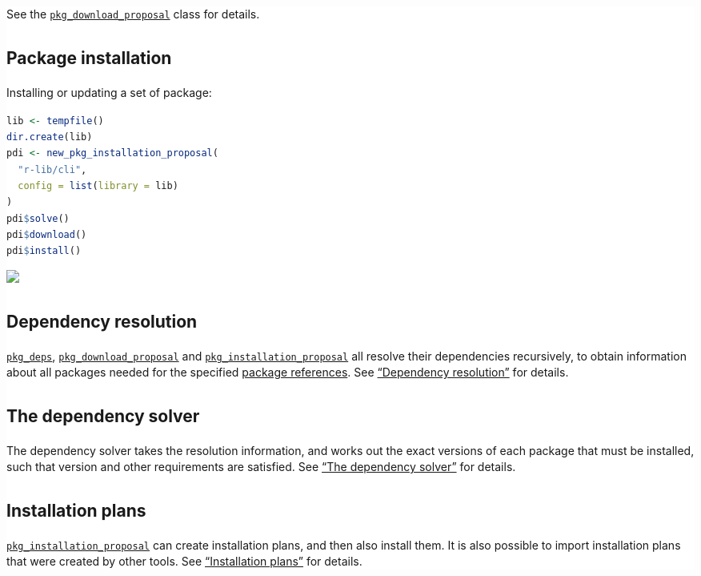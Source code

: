 See the
[`pkg_download_proposal`](https://r-lib.github.io/pkgdepends/reference/pkg_download_proposal.html)
class for details.

## Package installation

Installing or updating a set of package:

``` r
lib <- tempfile()
dir.create(lib)
pdi <- new_pkg_installation_proposal(
  "r-lib/cli",
  config = list(library = lib)
)
pdi$solve()
pdi$download()
pdi$install()
```

<picture>
<source media="(prefers-color-scheme: dark)" srcset="/Users/gaborcsardi/works/pkgdepends/man/figures/README/install-dark.svg">
<img src="/Users/gaborcsardi/works/pkgdepends/man/figures/README/install.svg" width="100%" />
</picture>

## Dependency resolution

[`pkg_deps`](https://r-lib.github.io/pkgdepends/reference/pkg_deps.html),
[`pkg_download_proposal`](https://r-lib.github.io/pkgdepends/reference/pkg_download_proposal.html)
and
[`pkg_installation_proposal`](https://r-lib.github.io/pkgdepends/reference/pkg_installation_proposal.html)
all resolve their dependencies recursively, to obtain information about
all packages needed for the specified [package
references](https://r-lib.github.io/pkgdepends/reference/pkg_refs.html).
See [“Dependency
resolution”](https://r-lib.github.io/pkgdepends/reference/pkg_resolution.html)
for details.

## The dependency solver

The dependency solver takes the resolution information, and works out
the exact versions of each package that must be installed, such that
version and other requirements are satisfied. See [“The dependency
solver”](https://r-lib.github.io/pkgdepends/reference/pkg_solution.html)
for details.

## Installation plans

[`pkg_installation_proposal`](https://r-lib.github.io/pkgdepends/reference/pkg_installation_proposal.html)
can create installation plans, and then also install them. It is also
possible to import installation plans that were created by other tools.
See [“Installation
plans”](https://r-lib.github.io/pkgdepends/reference/install_plans.html)
for details.
